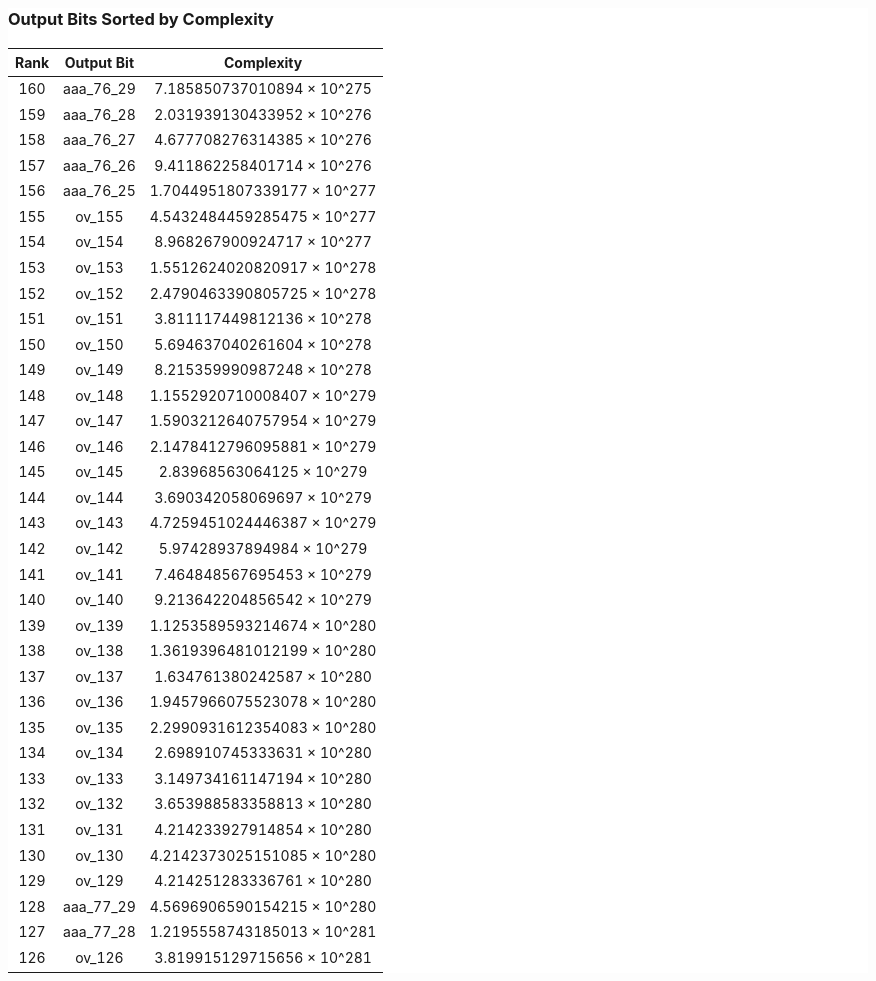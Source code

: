 ### Output Bits Sorted by Complexity

| Rank | Output Bit | Complexity |
|:----:|:----------:|:----------:|
| 160 | aaa_76_29 | 7.185850737010894 × 10^275 |
| 159 | aaa_76_28 | 2.031939130433952 × 10^276 |
| 158 | aaa_76_27 | 4.677708276314385 × 10^276 |
| 157 | aaa_76_26 | 9.411862258401714 × 10^276 |
| 156 | aaa_76_25 | 1.7044951807339177 × 10^277 |
| 155 | ov_155 | 4.5432484459285475 × 10^277 |
| 154 | ov_154 | 8.968267900924717 × 10^277 |
| 153 | ov_153 | 1.5512624020820917 × 10^278 |
| 152 | ov_152 | 2.4790463390805725 × 10^278 |
| 151 | ov_151 | 3.811117449812136 × 10^278 |
| 150 | ov_150 | 5.694637040261604 × 10^278 |
| 149 | ov_149 | 8.215359990987248 × 10^278 |
| 148 | ov_148 | 1.1552920710008407 × 10^279 |
| 147 | ov_147 | 1.5903212640757954 × 10^279 |
| 146 | ov_146 | 2.1478412796095881 × 10^279 |
| 145 | ov_145 | 2.83968563064125 × 10^279 |
| 144 | ov_144 | 3.690342058069697 × 10^279 |
| 143 | ov_143 | 4.7259451024446387 × 10^279 |
| 142 | ov_142 | 5.97428937894984 × 10^279 |
| 141 | ov_141 | 7.464848567695453 × 10^279 |
| 140 | ov_140 | 9.213642204856542 × 10^279 |
| 139 | ov_139 | 1.1253589593214674 × 10^280 |
| 138 | ov_138 | 1.3619396481012199 × 10^280 |
| 137 | ov_137 | 1.634761380242587 × 10^280 |
| 136 | ov_136 | 1.9457966075523078 × 10^280 |
| 135 | ov_135 | 2.2990931612354083 × 10^280 |
| 134 | ov_134 | 2.698910745333631 × 10^280 |
| 133 | ov_133 | 3.149734161147194 × 10^280 |
| 132 | ov_132 | 3.653988583358813 × 10^280 |
| 131 | ov_131 | 4.214233927914854 × 10^280 |
| 130 | ov_130 | 4.2142373025151085 × 10^280 |
| 129 | ov_129 | 4.214251283336761 × 10^280 |
| 128 | aaa_77_29 | 4.5696906590154215 × 10^280 |
| 127 | aaa_77_28 | 1.2195558743185013 × 10^281 |
| 126 | ov_126 | 3.819915129715656 × 10^281 |